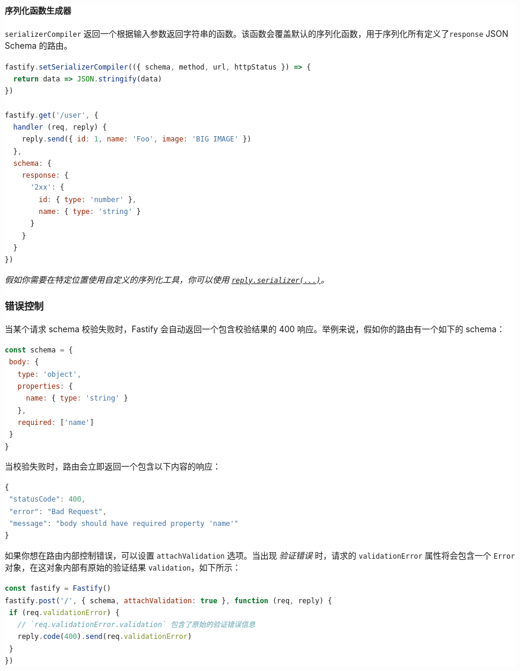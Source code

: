 <a name="schema-serializer"></a>
#### 序列化函数生成器

`serializerCompiler` 返回一个根据输入参数返回字符串的函数。该函数会覆盖默认的序列化函数，用于序列化所有定义了`response` JSON Schema 的路由。

```js
fastify.setSerializerCompiler(({ schema, method, url, httpStatus }) => {
  return data => JSON.stringify(data)
})

fastify.get('/user', {
  handler (req, reply) {
    reply.send({ id: 1, name: 'Foo', image: 'BIG IMAGE' })
  },
  schema: {
    response: {
      '2xx': {
        id: { type: 'number' },
        name: { type: 'string' }
      }
    }
  }
})
```

*假如你需要在特定位置使用自定义的序列化工具，你可以使用 [`reply.serializer(...)`](Reply.md#serializerfunc)。*

### 错误控制
当某个请求 schema 校验失败时，Fastify 会自动返回一个包含校验结果的 400 响应。举例来说，假如你的路由有一个如下的 schema：
 ```js
const schema = {
  body: {
    type: 'object',
    properties: {
      name: { type: 'string' }
    },
    required: ['name']
  }
}
```
当校验失败时，路由会立即返回一个包含以下内容的响应：
 ```js
{
  "statusCode": 400,
  "error": "Bad Request",
  "message": "body should have required property 'name'"
}
```

如果你想在路由内部控制错误，可以设置 `attachValidation` 选项。当出现 _验证错误_ 时，请求的 `validationError` 属性将会包含一个 `Error` 对象，在这对象内部有原始的验证结果 `validation`，如下所示：
 ```js
const fastify = Fastify()
 fastify.post('/', { schema, attachValidation: true }, function (req, reply) {
  if (req.validationError) {
    // `req.validationError.validation` 包含了原始的验证错误信息
    reply.code(400).send(req.validationError)
  }
})
```

